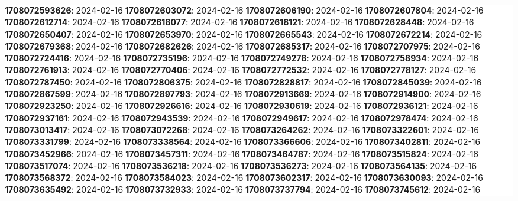 **1708072593626**:  2024-02-16
**1708072603072**:  2024-02-16
**1708072606190**:  2024-02-16
**1708072607804**:  2024-02-16
**1708072612714**:  2024-02-16
**1708072618077**:  2024-02-16
**1708072618121**:  2024-02-16
**1708072628448**:  2024-02-16
**1708072650407**:  2024-02-16
**1708072653970**:  2024-02-16
**1708072665543**:  2024-02-16
**1708072672214**:  2024-02-16
**1708072679368**:  2024-02-16
**1708072682626**:  2024-02-16
**1708072685317**:  2024-02-16
**1708072707975**:  2024-02-16
**1708072724416**:  2024-02-16
**1708072735196**:  2024-02-16
**1708072749278**:  2024-02-16
**1708072758934**:  2024-02-16
**1708072761913**:  2024-02-16
**1708072770406**:  2024-02-16
**1708072772532**:  2024-02-16
**1708072778127**:  2024-02-16
**1708072787450**:  2024-02-16
**1708072806375**:  2024-02-16
**1708072828817**:  2024-02-16
**1708072845039**:  2024-02-16
**1708072867599**:  2024-02-16
**1708072897793**:  2024-02-16
**1708072913669**:  2024-02-16
**1708072914900**:  2024-02-16
**1708072923250**:  2024-02-16
**1708072926616**:  2024-02-16
**1708072930619**:  2024-02-16
**1708072936121**:  2024-02-16
**1708072937161**:  2024-02-16
**1708072943539**:  2024-02-16
**1708072949617**:  2024-02-16
**1708072978474**:  2024-02-16
**1708073013417**:  2024-02-16
**1708073072268**:  2024-02-16
**1708073264262**:  2024-02-16
**1708073322601**:  2024-02-16
**1708073331799**:  2024-02-16
**1708073338564**:  2024-02-16
**1708073366606**:  2024-02-16
**1708073402811**:  2024-02-16
**1708073452966**:  2024-02-16
**1708073457311**:  2024-02-16
**1708073464787**:  2024-02-16
**1708073515824**:  2024-02-16
**1708073517074**:  2024-02-16
**1708073536218**:  2024-02-16
**1708073536273**:  2024-02-16
**1708073564135**:  2024-02-16
**1708073568372**:  2024-02-16
**1708073584023**:  2024-02-16
**1708073602317**:  2024-02-16
**1708073630093**:  2024-02-16
**1708073635492**:  2024-02-16
**1708073732933**:  2024-02-16
**1708073737794**:  2024-02-16
**1708073745612**:  2024-02-16